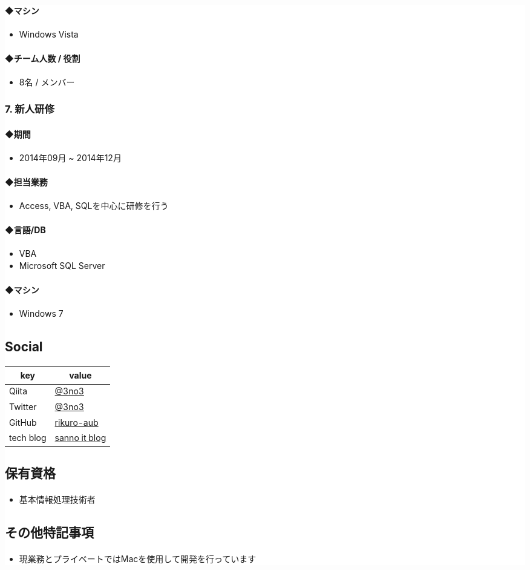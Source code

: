 #### ◆マシン
- Windows Vista
#### ◆チーム人数 / 役割
- 8名 / メンバー

### 7. 新人研修
#### ◆期間
- 2014年09月 ~ 2014年12月
#### ◆担当業務
- Access, VBA, SQLを中心に研修を行う
#### ◆言語/DB
- VBA
- Microsoft SQL Server
#### ◆マシン
- Windows 7

## Social

|key|value|
|---|-----|
|Qiita|[@3no3](https://qiita.com/3no3_tw)|
|Twitter|[@3no3](https://twitter.com/3no3_tw)|
|GitHub|[rikuro-aub](https://github.com/rikuro-aub)|
|tech blog|[sanno it blog](https://sanno.work/)|

## 保有資格
- 基本情報処理技術者

## その他特記事項
- 現業務とプライベートではMacを使用して開発を行っています
